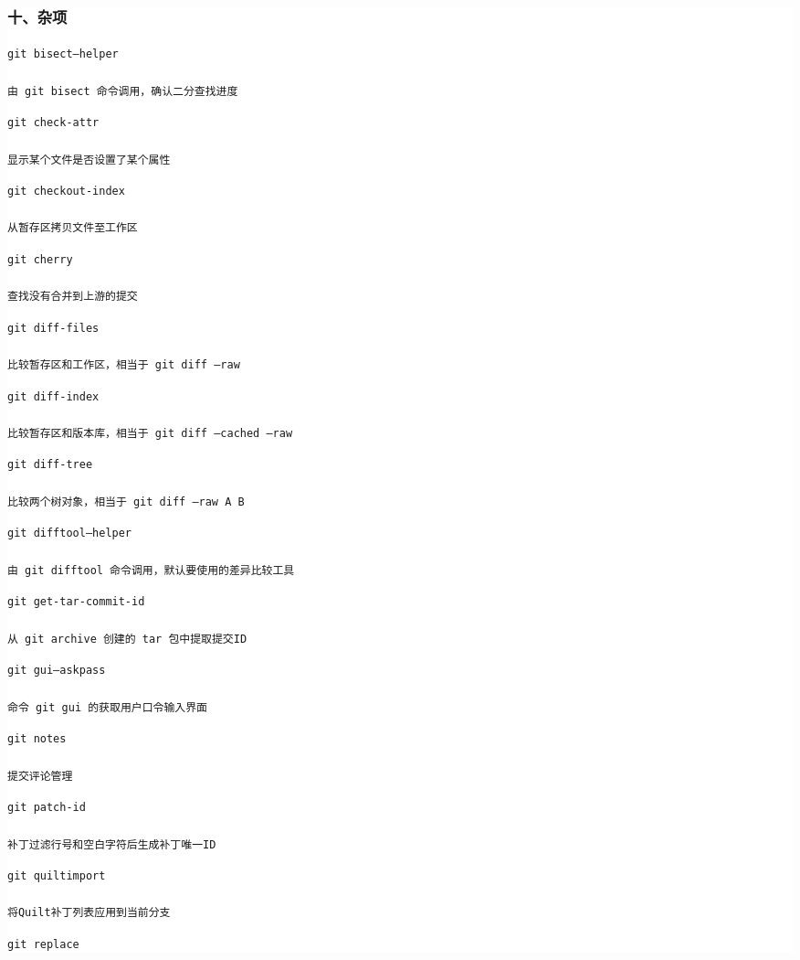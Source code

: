 ### 十、杂项
```
git bisect–helper

由 git bisect 命令调用，确认二分查找进度
```
```
git check-attr

显示某个文件是否设置了某个属性
```
```
git checkout-index

从暂存区拷贝文件至工作区
```
```
git cherry

查找没有合并到上游的提交
```
```
git diff-files

比较暂存区和工作区，相当于 git diff –raw
```
```
git diff-index

比较暂存区和版本库，相当于 git diff –cached –raw
```
```
git diff-tree

比较两个树对象，相当于 git diff –raw A B
```
```
git difftool–helper

由 git difftool 命令调用，默认要使用的差异比较工具
```
```
git get-tar-commit-id

从 git archive 创建的 tar 包中提取提交ID
```
```
git gui–askpass

命令 git gui 的获取用户口令输入界面
```
```
git notes

提交评论管理
```
```
git patch-id

补丁过滤行号和空白字符后生成补丁唯一ID
```
```
git quiltimport

将Quilt补丁列表应用到当前分支
```
```
git replace
```